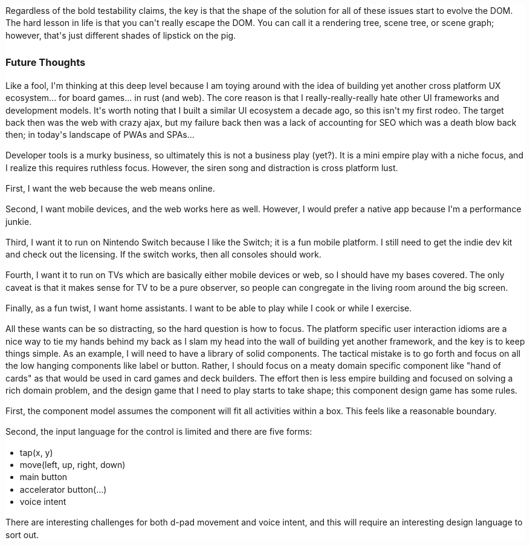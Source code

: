 Regardless of the bold testability claims, the key is that the shape of the solution for all of these issues start to evolve the DOM. The hard lesson in life is that you can't really escape the DOM. You can call it a rendering tree, scene tree, or scene graph; however, that's just different shades of lipstick on the pig.

### Future Thoughts

Like a fool, I'm thinking at this deep level because I am toying around with the idea of building yet another cross platform UX ecosystem... for board games... in rust (and web). The core reason is that I really-really-really hate other UI frameworks and development models. It's worth noting that I built a similar UI ecosystem a decade ago, so this isn't my first rodeo. The target back then was the web with crazy ajax, but my failure back then was a lack of accounting for SEO which was a death blow back then; in today's landscape of PWAs and SPAs...

Developer tools is a murky business, so ultimately this is not a business play (yet?). It is a mini empire play with a niche focus, and I realize this requires ruthless focus. However, the siren song and distraction is cross platform lust.

First, I want the web because the web means online.

Second, I want mobile devices, and the web works here as well. However, I would prefer a native app because I'm a performance junkie.

Third, I want it to run on Nintendo Switch because I like the Switch; it is a fun mobile platform. I still need to get the indie dev kit and check out the licensing. If the switch works, then all consoles should work.

Fourth, I want it to run on TVs which are basically either mobile devices or web, so I should have my bases covered. The only caveat is that it makes sense for TV to be a pure observer, so people can congregate in the living room around the big screen.

Finally, as a fun twist, I want home assistants. I want to be able to play while I cook or while I exercise.

All these wants can be so distracting, so the hard question is how to focus. The platform specific user interaction idioms are a nice way to tie my hands behind my back as I slam my head into the wall of building yet another framework, and the key is to keep things simple. As an example, I will need to have a library of solid components. The tactical mistake is to go forth and focus on all the low hanging components like label or button. Rather, I should focus on a meaty domain specific component like "hand of cards" as that would be used in card games and deck builders. The effort then is less empire building and focused on solving a rich domain problem, and the design game that I need to play starts to take shape; this component design game has some rules.

First, the component model assumes the component will fit all activities within a box. This feels like a reasonable boundary.

Second, the input language for the control is limited and there are five forms:
* tap(x, y)
* move(left, up, right, down)
* main button
* accelerator button(...)
* voice intent

There are interesting challenges for both d-pad movement and voice intent, and this will require an interesting design language to sort out.
